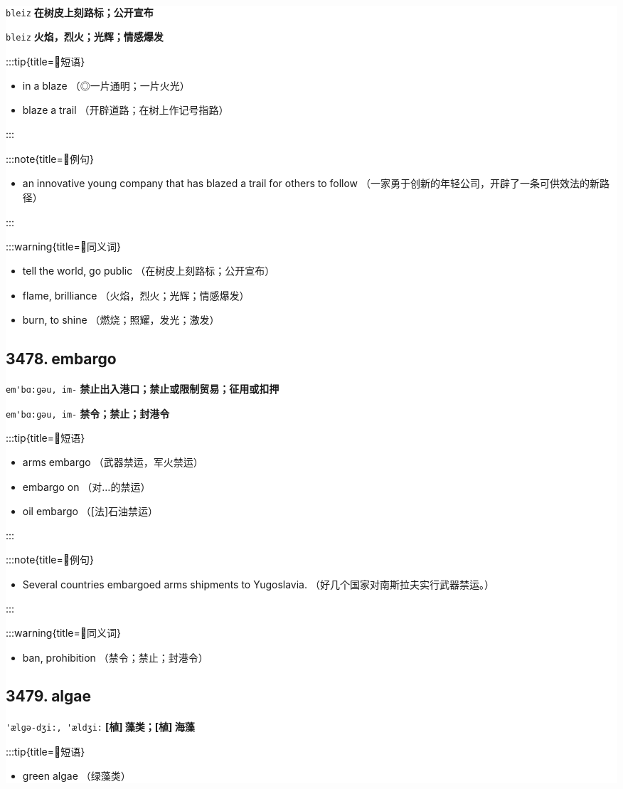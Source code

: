 `bleiz`  **在树皮上刻路标；公开宣布**

`bleiz`  **火焰，烈火；光辉；情感爆发**

:::tip{title=🤩短语}

- in a blaze （◎一片通明；一片火光）

- blaze a trail （开辟道路；在树上作记号指路）

:::

:::note{title=🎤例句}

- an innovative young company that has blazed a trail for others to follow （一家勇于创新的年轻公司，开辟了一条可供效法的新路径）

:::

:::warning{title=🤔同义词}

- tell the world, go public （在树皮上刻路标；公开宣布）

- flame, brilliance （火焰，烈火；光辉；情感爆发）

- burn, to shine （燃烧；照耀，发光；激发）


## 3478. embargo

`em'bɑ:ɡəu, im-`  **禁止出入港口；禁止或限制贸易；征用或扣押**

`em'bɑ:ɡəu, im-`  **禁令；禁止；封港令**

:::tip{title=🤩短语}

- arms embargo （武器禁运，军火禁运）

- embargo on （对…的禁运）

- oil embargo （[法]石油禁运）

:::

:::note{title=🎤例句}

- Several countries embargoed arms shipments to Yugoslavia. （好几个国家对南斯拉夫实行武器禁运。）

:::

:::warning{title=🤔同义词}

- ban, prohibition （禁令；禁止；封港令）


## 3479. algae

`'ælɡə-dʒi:, 'ældʒi:`  **[植] 藻类；[植] 海藻**

:::tip{title=🤩短语}

- green algae （绿藻类）
